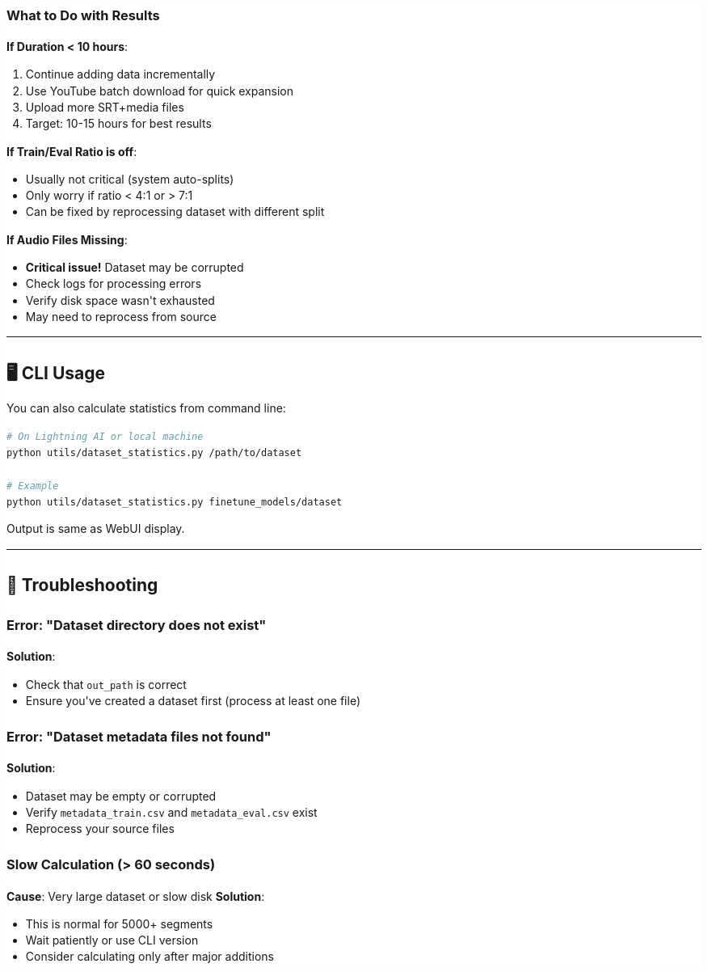 ### What to Do with Results

**If Duration < 10 hours**:
1. Continue adding data incrementally
2. Use YouTube batch download for quick expansion
3. Upload more SRT+media files
4. Target: 10-15 hours for best results

**If Train/Eval Ratio is off**:
- Usually not critical (system auto-splits)
- Only worry if ratio < 4:1 or > 7:1
- Can be fixed by reprocessing dataset with different split

**If Audio Files Missing**:
- **Critical issue!** Dataset may be corrupted
- Check logs for processing errors
- Verify disk space wasn't exhausted
- May need to reprocess from source

---

## 🖥️ CLI Usage

You can also calculate statistics from command line:

```bash
# On Lightning AI or local machine
python utils/dataset_statistics.py /path/to/dataset

# Example
python utils/dataset_statistics.py finetune_models/dataset
```

Output is same as WebUI display.

---

## 🐛 Troubleshooting

### Error: "Dataset directory does not exist"
**Solution**: 
- Check that `out_path` is correct
- Ensure you've created a dataset first (process at least one file)

### Error: "Dataset metadata files not found"
**Solution**:
- Dataset may be empty or corrupted
- Verify `metadata_train.csv` and `metadata_eval.csv` exist
- Reprocess your source files

### Slow Calculation (> 60 seconds)
**Cause**: Very large dataset or slow disk
**Solution**:
- This is normal for 5000+ segments
- Wait patiently or use CLI version
- Consider calculating only after major additions
